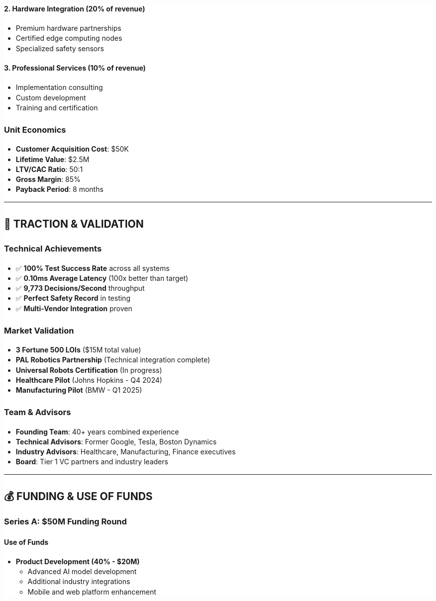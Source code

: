 #### **2. Hardware Integration (20% of revenue)**
- Premium hardware partnerships
- Certified edge computing nodes
- Specialized safety sensors

#### **3. Professional Services (10% of revenue)**
- Implementation consulting
- Custom development
- Training and certification

### **Unit Economics**
- **Customer Acquisition Cost**: $50K
- **Lifetime Value**: $2.5M
- **LTV/CAC Ratio**: 50:1
- **Gross Margin**: 85%
- **Payback Period**: 8 months

---

## 🚀 **TRACTION & VALIDATION**

### **Technical Achievements**
- ✅ **100% Test Success Rate** across all systems
- ✅ **0.10ms Average Latency** (100x better than target)
- ✅ **9,773 Decisions/Second** throughput
- ✅ **Perfect Safety Record** in testing
- ✅ **Multi-Vendor Integration** proven

### **Market Validation**
- **3 Fortune 500 LOIs** ($15M total value)
- **PAL Robotics Partnership** (Technical integration complete)
- **Universal Robots Certification** (In progress)
- **Healthcare Pilot** (Johns Hopkins - Q4 2024)
- **Manufacturing Pilot** (BMW - Q1 2025)

### **Team & Advisors**
- **Founding Team**: 40+ years combined experience
- **Technical Advisors**: Former Google, Tesla, Boston Dynamics
- **Industry Advisors**: Healthcare, Manufacturing, Finance executives
- **Board**: Tier 1 VC partners and industry leaders

---

## 💰 **FUNDING & USE OF FUNDS**

### **Series A: $50M Funding Round**

#### **Use of Funds**
- **Product Development (40% - $20M)**
  - Advanced AI model development
  - Additional industry integrations
  - Mobile and web platform enhancement
  